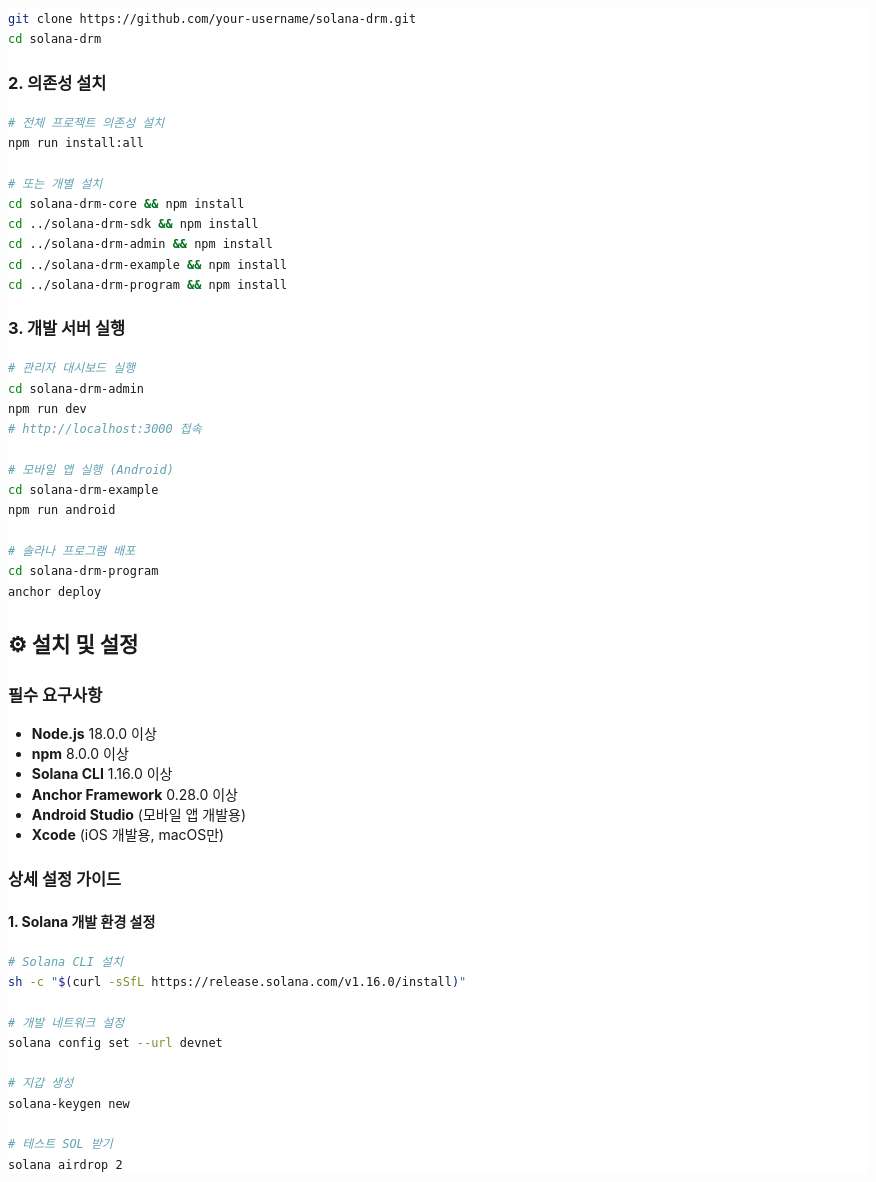 ```bash
git clone https://github.com/your-username/solana-drm.git
cd solana-drm
```

### 2. 의존성 설치

```bash
# 전체 프로젝트 의존성 설치
npm run install:all

# 또는 개별 설치
cd solana-drm-core && npm install
cd ../solana-drm-sdk && npm install
cd ../solana-drm-admin && npm install
cd ../solana-drm-example && npm install
cd ../solana-drm-program && npm install
```

### 3. 개발 서버 실행

```bash
# 관리자 대시보드 실행
cd solana-drm-admin
npm run dev
# http://localhost:3000 접속

# 모바일 앱 실행 (Android)
cd solana-drm-example
npm run android

# 솔라나 프로그램 배포
cd solana-drm-program
anchor deploy
```

## ⚙️ 설치 및 설정

### 필수 요구사항

- **Node.js** 18.0.0 이상
- **npm** 8.0.0 이상
- **Solana CLI** 1.16.0 이상
- **Anchor Framework** 0.28.0 이상
- **Android Studio** (모바일 앱 개발용)
- **Xcode** (iOS 개발용, macOS만)

### 상세 설정 가이드

#### 1. Solana 개발 환경 설정

```bash
# Solana CLI 설치
sh -c "$(curl -sSfL https://release.solana.com/v1.16.0/install)"

# 개발 네트워크 설정
solana config set --url devnet

# 지갑 생성
solana-keygen new

# 테스트 SOL 받기
solana airdrop 2
```
